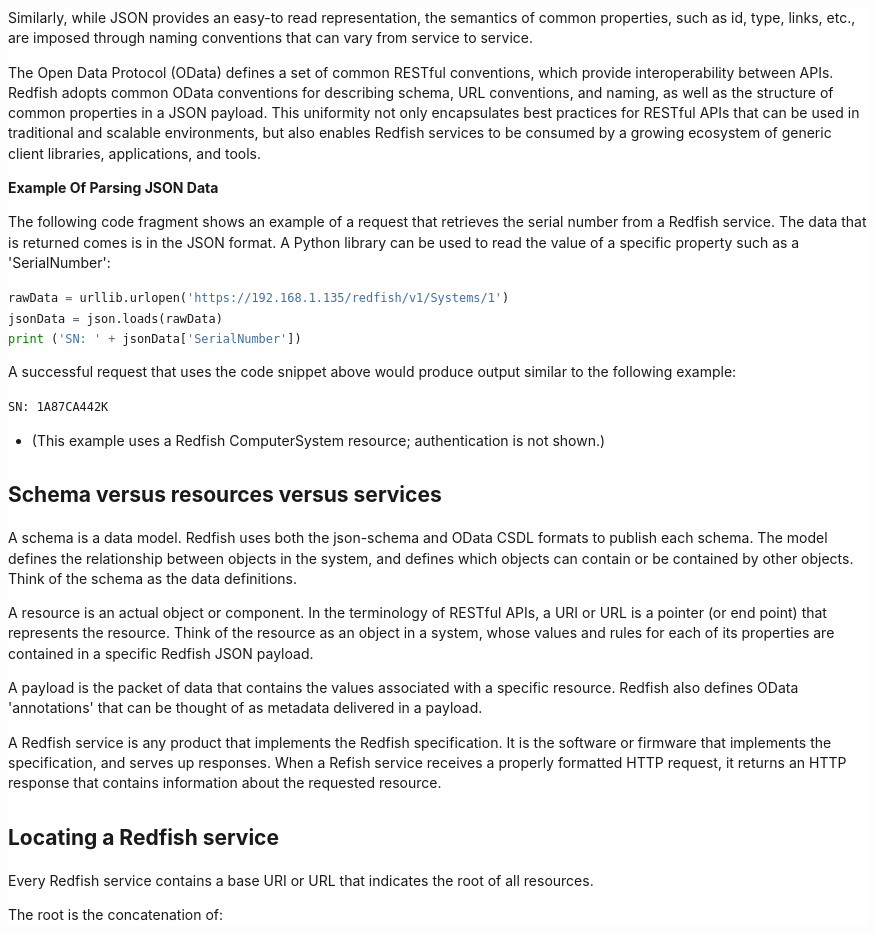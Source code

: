 Similarly, while JSON provides an easy-to read representation, the semantics of common properties, such as id, type, links, etc., are imposed through naming conventions that can vary from service to service.

The Open Data Protocol (OData) defines a set of common RESTful conventions, which provide interoperability between APIs. Redfish adopts common OData conventions for describing schema, URL conventions, and naming, as well as the structure of common properties in a JSON payload. This uniformity not only encapsulates best practices for RESTful APIs that can be used in traditional and scalable environments, but also enables Redfish services to be consumed by a growing ecosystem of generic client libraries, applications, and tools.

**Example Of Parsing JSON Data**

The following code fragment shows an example of a request that retrieves the serial number from a Redfish service. The data that is returned comes is in the JSON format. A Python library can be used to read the value of a specific property such as a 'SerialNumber':

```Python
rawData = urllib.urlopen('https://192.168.1.135/redfish/v1/Systems/1')
jsonData = json.loads(rawData)
print ('SN: ' + jsonData['SerialNumber'])
```

A successful request that uses the code snippet above would produce output similar to the following example:

```bash
SN: 1A87CA442K
```

  * (This example uses a Redfish ComputerSystem resource; authentication is not shown.)

## Schema versus resources versus services

A schema is a data model.  Redfish uses both the json-schema and OData CSDL formats to publish each schema. The model defines the relationship between objects in the system, and defines which objects can contain or be contained by other objects. Think of the schema as the data definitions.

A resource is an actual object or component. In the terminology of RESTful APIs, a URI or URL is a pointer (or end point) that represents the resource. Think of the resource as an object in a system, whose values and rules for each of its properties are  contained in a specific Redfish JSON payload.

A payload is the packet of data that contains the values associated with a specific resource. Redfish also defines OData 'annotations' that can be thought of as metadata delivered in a payload.

A Redfish service is any product that implements the Redfish specification. It is the software or firmware that implements the specification, and serves up responses.  When a Refish service receives a properly formatted HTTP request, it returns an HTTP response that contains information about the requested resource.


## Locating a Redfish service

Every Redfish service contains a base URI or URL that indicates the root of all resources.

The root is the concatenation of:
